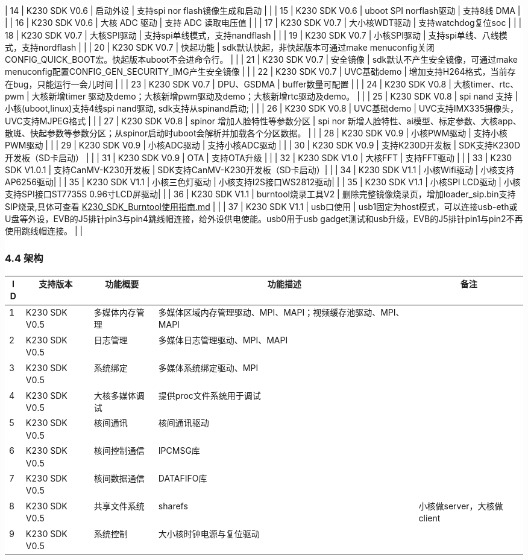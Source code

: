 | 14 | K230 SDK V0.6 | 启动外设               | 支持spi nor flash镜像生成和启动                                                                                                                                                                                                                    |      |
| 15 | K230 SDK V0.6 | uboot SPI norflash驱动 | 支持8线 DMA                                                                                                                                                                                                                                        |      |
| 16 | K230 SDK V0.6 | 大核 ADC 驱动          | 支持 ADC 读取电压值                                                                                                                                                                                                                                |      |
| 17   | K230 SDK  V0.7 | 大小核WDT驱动          | 支持watchdog复位soc                                          |      |
| 18   | K230 SDK V0.7  | 大核SPI驱动            | 支持spi单线模式，支持nandflash                               |      |
| 19   | K230 SDK V0.7  | 小核SPI驱动            | 支持spi单线、八线模式，支持nordflash                         |      |
| 20   | K230 SDK V0.7  | 快起功能               | sdk默认快起，非快起版本可通过make menuconfig关闭CONFIG_QUICK_BOOT宏。快起版本uboot不会进命令行。 |      |
| 21   | K230 SDK V0.7  | 安全镜像               | sdk默认不产生安全镜像，可通过make menuconfig配置CONFIG_GEN_SECURITY_IMG产生安全镜像 |      |
| 22   | K230 SDK V0.7  | UVC基础demo            | 增加支持H264格式，当前存在bug，只能运行一会儿时间            |      |
| 23 | K230 SDK V0.7 | DPU、GSDMA | buffer数量可配置 | |
| 24 | K230 SDK V0.8 | 大核timer、rtc、pwm | 大核新增timer 驱动及demo；大核新增pwm驱动及demo；大核新增rtc驱动及demo。 | |
| 25 | K230 SDK V0.8 | spi nand 支持 | 小核(uboot,linux)支持4线spi nand驱动, sdk支持从spinand启动; | |
| 26 | K230 SDK V0.8 | UVC基础demo | UVC支持IMX335摄像头，UVC支持MJPEG格式 | |
| 27 | K230 SDK V0.8 | spinor 增加人脸特性等参数分区 | spi nor 新增人脸特性、ai模型、标定参数、大核app、散斑、快起参数等参数分区；从spinor启动时uboot会解析并加载各个分区数据。 | |
| 28 | K230 SDK V0.9 | 小核PWM驱动 | 支持小核PWM驱动 | |
| 29 | K230 SDK V0.9 | 小核ADC驱动 | 支持小核ADC驱动 | |
| 30 | K230 SDK V0.9 | 支持K230D开发板 | SDK支持K230D开发板（SD卡启动） | |
| 31 | K230 SDK V0.9 | OTA | 支持OTA升级 | |
| 32 | K230 SDK V1.0 | 大核FFT | 支持FFT驱动 | |
| 33 | K230 SDK V1.0.1 | 支持CanMV-K230开发板 | SDK支持CanMV-K230开发板（SD卡启动）| |
| 34 | K230 SDK V1.1 | 小核Wifi驱动 | 小核支持AP6256驱动| |
| 35 | K230 SDK V1.1 | 小核三色灯驱动 | 小核支持I2S接口WS2812驱动| |
| 35 | K230 SDK V1.1 | 小核SPI LCD驱动 | 小核支持SPI接口ST7735S 0.96寸LCD屏驱动| |
| 36  | K230 SDK V1.1 | burntool烧录工具V2           | 删除完整镜像烧录页，增加loader_sip.bin支持SIP烧录,具体可查看 [K230_SDK_Burntool使用指南.md](../01_software/pc/burntool/K230_SDK_Burntool使用指南.md) |      |
| 37  | K230 SDK V1.1 | usb口使用           | usb1固定为host模式，可以连接usb-eth或U盘等外设，EVB的J5排针pin3与pin4跳线帽连接，给外设供电使能。usb0用于usb gadget测试和usb升级，EVB的J5排针pin1与pin2不再使用跳线帽连接。 |      |

### 4.4 架构

| ID | 支持版本      | 功能概要       | 功能描述                                                                                                                            | 备注                                |
|----|---------------|----------------|-------------------------------------------------------------------------------------------------------------------------------------|-------------------------------------|
| 1  | K230 SDK V0.5 | 多媒体内存管理 | 多媒体区域内存管理驱动、MPI、MAPI；视频缓存池驱动、MPI、MAPI                                                                        |                                     |
| 2  | K230 SDK V0.5 | 日志管理       | 多媒体日志管理驱动、MPI、MAPI                                                                                                       |                                     |
| 3  | K230 SDK V0.5 | 系统绑定       | 多媒体系统绑定驱动、MPI                                                                                                             |                                     |
| 4  | K230 SDK V0.5 | 大核多媒体调试 | 提供proc文件系统用于调试                                                                                                            |                                     |
| 5  | K230 SDK V0.5 | 核间通讯       | 核间通讯驱动                                                                                                                        |                                     |
| 6  | K230 SDK V0.5 | 核间控制通信   | IPCMSG库                                                                                                                            |                                     |
| 7  | K230 SDK V0.5 | 核间数据通信   | DATAFIFO库                                                                                                                          |                                     |
| 8  | K230 SDK V0.5 | 共享文件系统   | sharefs                                                                                                                             | 小核做server，大核做client          |
| 9  | K230 SDK V0.5 | 系统控制       | 大小核时钟电源与复位驱动                                                                                                            |                                     |